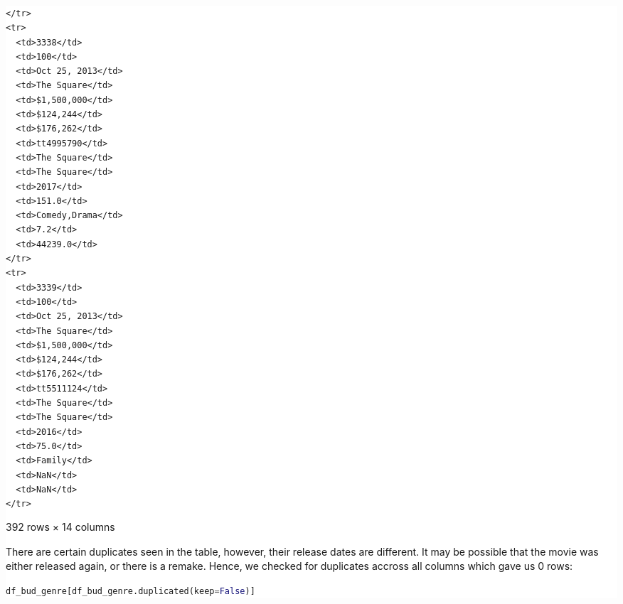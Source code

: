     </tr>
    <tr>
      <td>3338</td>
      <td>100</td>
      <td>Oct 25, 2013</td>
      <td>The Square</td>
      <td>$1,500,000</td>
      <td>$124,244</td>
      <td>$176,262</td>
      <td>tt4995790</td>
      <td>The Square</td>
      <td>The Square</td>
      <td>2017</td>
      <td>151.0</td>
      <td>Comedy,Drama</td>
      <td>7.2</td>
      <td>44239.0</td>
    </tr>
    <tr>
      <td>3339</td>
      <td>100</td>
      <td>Oct 25, 2013</td>
      <td>The Square</td>
      <td>$1,500,000</td>
      <td>$124,244</td>
      <td>$176,262</td>
      <td>tt5511124</td>
      <td>The Square</td>
      <td>The Square</td>
      <td>2016</td>
      <td>75.0</td>
      <td>Family</td>
      <td>NaN</td>
      <td>NaN</td>
    </tr>
  </tbody>
</table>
<p>392 rows × 14 columns</p>
</div>



There are certain duplicates seen in the table, however, their release dates are different. It may be possible that the movie was either released again, or there is a remake. Hence, we checked for duplicates accross all columns which gave us 0 rows:


```python
df_bud_genre[df_bud_genre.duplicated(keep=False)]
```




<div>
<style scoped>
    .dataframe tbody tr th:only-of-type {
        vertical-align: middle;
    }
